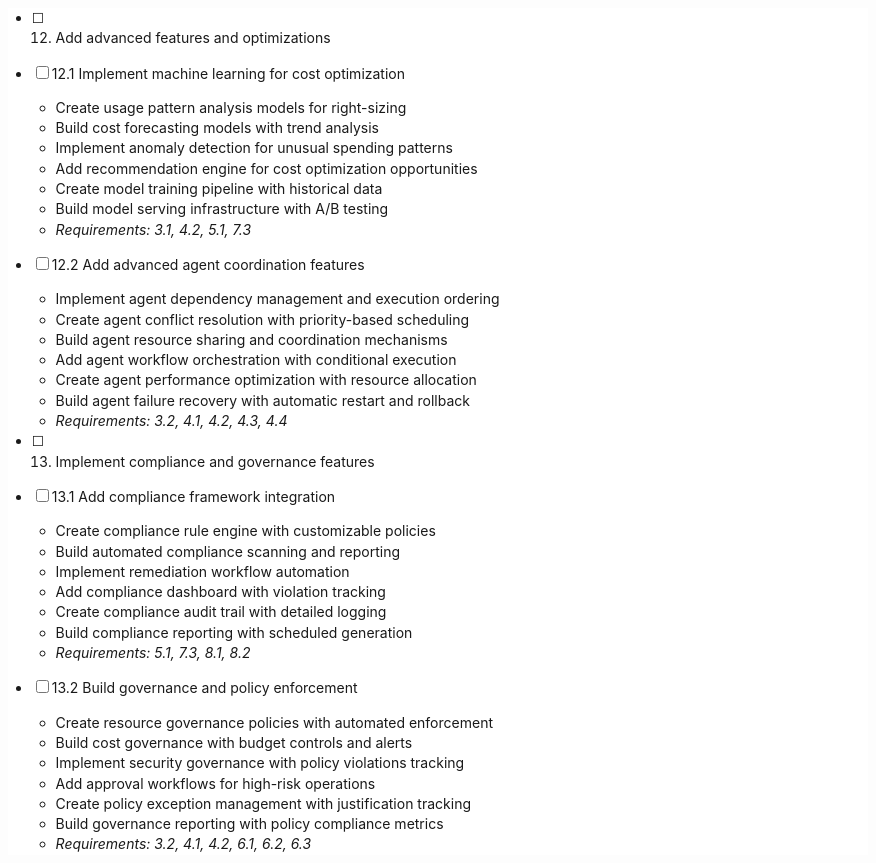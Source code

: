 - [ ] 12. Add advanced features and optimizations
- [ ] 12.1 Implement machine learning for cost optimization
  - Create usage pattern analysis models for right-sizing
  - Build cost forecasting models with trend analysis
  - Implement anomaly detection for unusual spending patterns
  - Add recommendation engine for cost optimization opportunities
  - Create model training pipeline with historical data
  - Build model serving infrastructure with A/B testing
  - _Requirements: 3.1, 4.2, 5.1, 7.3_

- [ ] 12.2 Add advanced agent coordination features
  - Implement agent dependency management and execution ordering
  - Create agent conflict resolution with priority-based scheduling
  - Build agent resource sharing and coordination mechanisms
  - Add agent workflow orchestration with conditional execution
  - Create agent performance optimization with resource allocation
  - Build agent failure recovery with automatic restart and rollback
  - _Requirements: 3.2, 4.1, 4.2, 4.3, 4.4_

- [ ] 13. Implement compliance and governance features
- [ ] 13.1 Add compliance framework integration
  - Create compliance rule engine with customizable policies
  - Build automated compliance scanning and reporting
  - Implement remediation workflow automation
  - Add compliance dashboard with violation tracking
  - Create compliance audit trail with detailed logging
  - Build compliance reporting with scheduled generation
  - _Requirements: 5.1, 7.3, 8.1, 8.2_

- [ ] 13.2 Build governance and policy enforcement
  - Create resource governance policies with automated enforcement
  - Build cost governance with budget controls and alerts
  - Implement security governance with policy violations tracking
  - Add approval workflows for high-risk operations
  - Create policy exception management with justification tracking
  - Build governance reporting with policy compliance metrics
  - _Requirements: 3.2, 4.1, 4.2, 6.1, 6.2, 6.3_